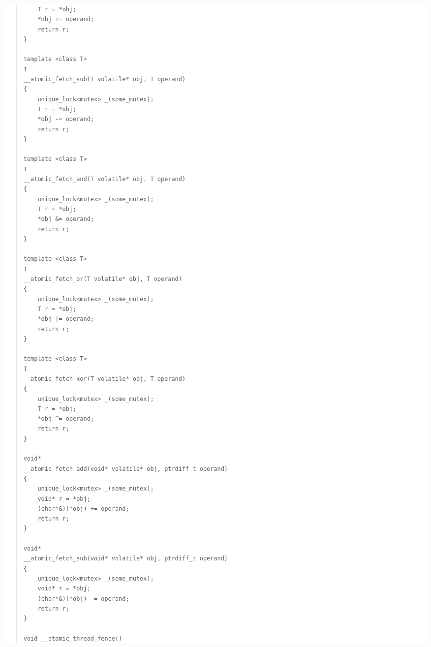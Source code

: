 >         T r = *obj;
>         *obj += operand;
>         return r;
>     }
>
>     template <class T>
>     T
>     __atomic_fetch_sub(T volatile* obj, T operand)
>     {
>         unique_lock<mutex> _(some_mutex);
>         T r = *obj;
>         *obj -= operand;
>         return r;
>     }
>
>     template <class T>
>     T
>     __atomic_fetch_and(T volatile* obj, T operand)
>     {
>         unique_lock<mutex> _(some_mutex);
>         T r = *obj;
>         *obj &= operand;
>         return r;
>     }
>
>     template <class T>
>     T
>     __atomic_fetch_or(T volatile* obj, T operand)
>     {
>         unique_lock<mutex> _(some_mutex);
>         T r = *obj;
>         *obj |= operand;
>         return r;
>     }
>
>     template <class T>
>     T
>     __atomic_fetch_xor(T volatile* obj, T operand)
>     {
>         unique_lock<mutex> _(some_mutex);
>         T r = *obj;
>         *obj ^= operand;
>         return r;
>     }
>
>     void*
>     __atomic_fetch_add(void* volatile* obj, ptrdiff_t operand)
>     {
>         unique_lock<mutex> _(some_mutex);
>         void* r = *obj;
>         (char*&)(*obj) += operand;
>         return r;
>     }
>
>     void*
>     __atomic_fetch_sub(void* volatile* obj, ptrdiff_t operand)
>     {
>         unique_lock<mutex> _(some_mutex);
>         void* r = *obj;
>         (char*&)(*obj) -= operand;
>         return r;
>     }
>
>     void __atomic_thread_fence()